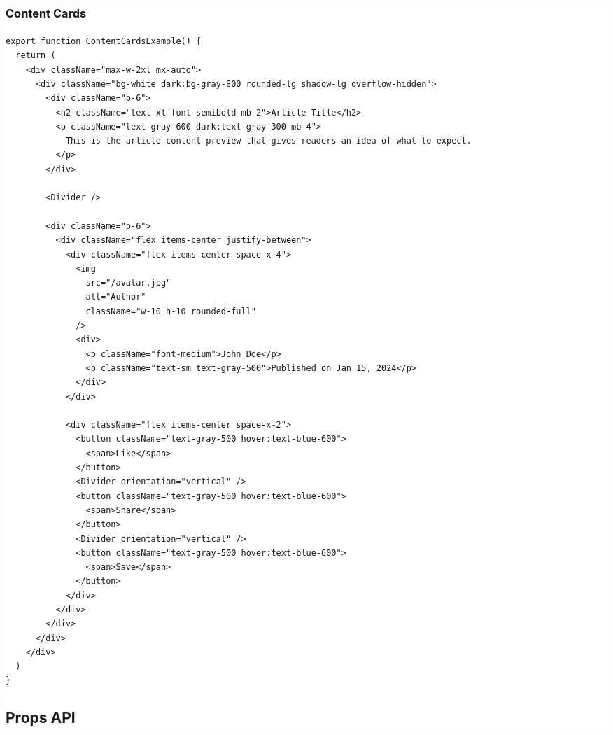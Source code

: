### Content Cards
```tsx
export function ContentCardsExample() {
  return (
    <div className="max-w-2xl mx-auto">
      <div className="bg-white dark:bg-gray-800 rounded-lg shadow-lg overflow-hidden">
        <div className="p-6">
          <h2 className="text-xl font-semibold mb-2">Article Title</h2>
          <p className="text-gray-600 dark:text-gray-300 mb-4">
            This is the article content preview that gives readers an idea of what to expect.
          </p>
        </div>
        
        <Divider />
        
        <div className="p-6">
          <div className="flex items-center justify-between">
            <div className="flex items-center space-x-4">
              <img 
                src="/avatar.jpg" 
                alt="Author" 
                className="w-10 h-10 rounded-full"
              />
              <div>
                <p className="font-medium">John Doe</p>
                <p className="text-sm text-gray-500">Published on Jan 15, 2024</p>
              </div>
            </div>
            
            <div className="flex items-center space-x-2">
              <button className="text-gray-500 hover:text-blue-600">
                <span>Like</span>
              </button>
              <Divider orientation="vertical" />
              <button className="text-gray-500 hover:text-blue-600">
                <span>Share</span>
              </button>
              <Divider orientation="vertical" />
              <button className="text-gray-500 hover:text-blue-600">
                <span>Save</span>
              </button>
            </div>
          </div>
        </div>
      </div>
    </div>
  )
}
```

## Props API
